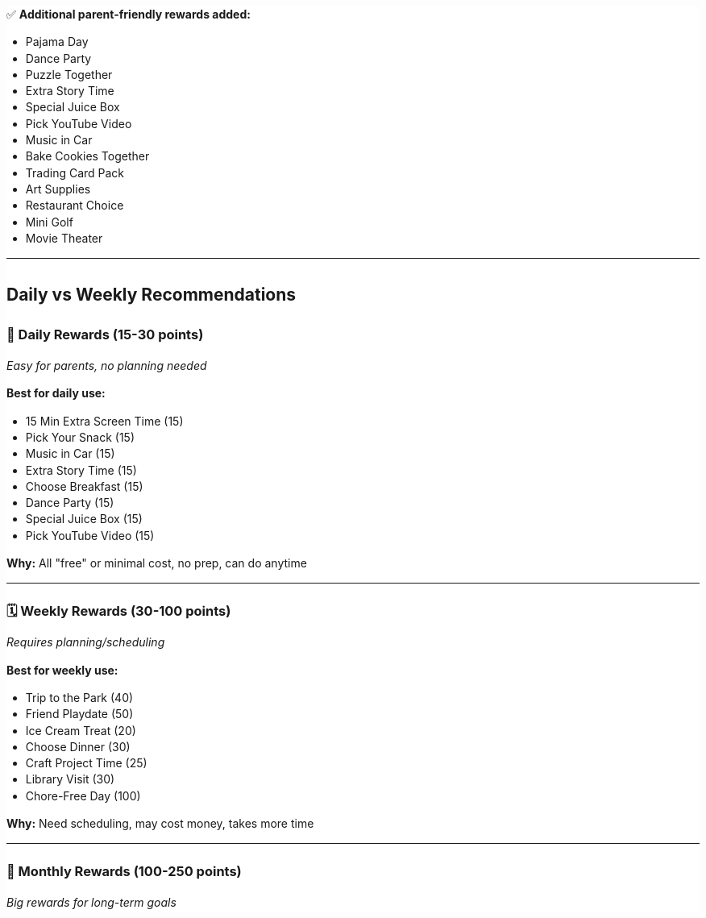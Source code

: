 ✅ **Additional parent-friendly rewards added:**
- Pajama Day
- Dance Party
- Puzzle Together
- Extra Story Time
- Special Juice Box
- Pick YouTube Video
- Music in Car
- Bake Cookies Together
- Trading Card Pack
- Art Supplies
- Restaurant Choice
- Mini Golf
- Movie Theater

---

## Daily vs Weekly Recommendations

### **📅 Daily Rewards (15-30 points)**
*Easy for parents, no planning needed*

**Best for daily use:**
- 15 Min Extra Screen Time (15)
- Pick Your Snack (15)
- Music in Car (15)
- Extra Story Time (15)
- Choose Breakfast (15)
- Dance Party (15)
- Special Juice Box (15)
- Pick YouTube Video (15)

**Why:** All "free" or minimal cost, no prep, can do anytime

---

### **🗓️ Weekly Rewards (30-100 points)**
*Requires planning/scheduling*

**Best for weekly use:**
- Trip to the Park (40)
- Friend Playdate (50)
- Ice Cream Treat (20)
- Choose Dinner (30)
- Craft Project Time (25)
- Library Visit (30)
- Chore-Free Day (100)

**Why:** Need scheduling, may cost money, takes more time

---

### **🎁 Monthly Rewards (100-250 points)**
*Big rewards for long-term goals*
